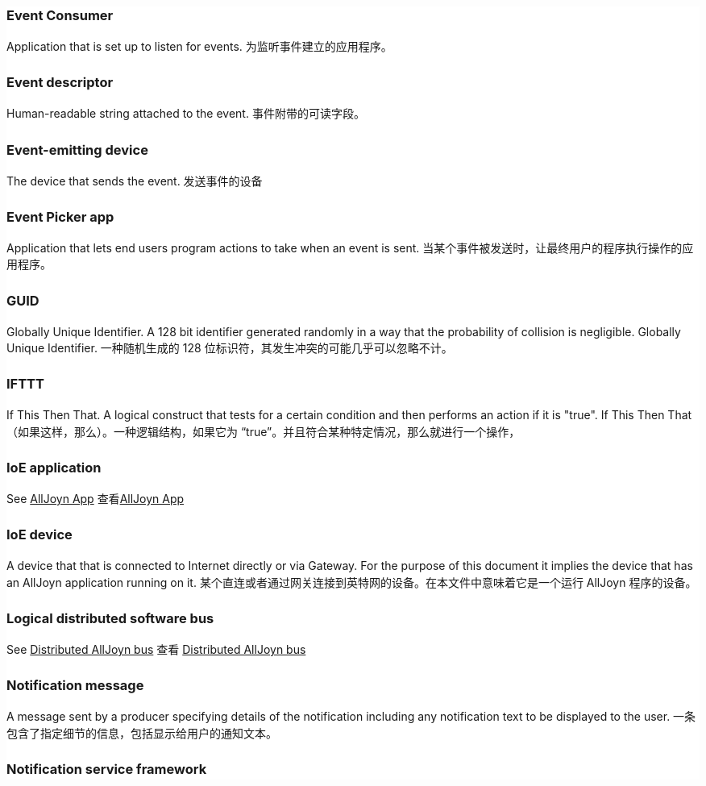 ### Event Consumer

Application that is set up to listen for events. 为监听事件建立的应用程序。

### Event descriptor

Human-readable string attached to the event. 事件附带的可读字段。

### Event-emitting device

The device that sends the event. 发送事件的设备

### Event Picker app

Application that lets end users program actions to take when an event is sent.
当某个事件被发送时，让最终用户的程序执行操作的应用程序。

### GUID

Globally Unique Identifier. A 128 bit identifier generated 
randomly in a way that the probability of collision is negligible.
Globally Unique Identifier. 一种随机生成的 128 位标识符，其发生冲突的可能几乎可以忽略不计。

### IFTTT

If This Then That. A logical construct that tests for a 
certain condition and then performs an action if it is "true".
If This Then That（如果这样，那么）。一种逻辑结构，如果它为 “true”。并且符合某种特定情况，那么就进行一个操作，

### IoE application

See [AllJoyn App][alljoyn-app] 查看[AllJoyn App][alljoyn-app] 

### IoE device

A device that that is connected to Internet directly or via 
Gateway. For the purpose of this document it implies the device 
that has an AllJoyn application running on it.
某个直连或者通过网关连接到英特网的设备。在本文件中意味着它是一个运行 AllJoyn 程序的设备。

### Logical distributed software bus

See [Distributed AllJoyn bus][distributed-alljoyn-bus] 查看 [Distributed AllJoyn bus][distributed-alljoyn-bus]

### Notification message

A message sent by a producer specifying details of the 
notification including any notification text to be displayed to the user.
一条包含了指定细节的信息，包括显示给用户的通知文本。

### Notification service framework


[about]: /learn/core/about-announcement
[apps-and-routers]: /learn/architecture#apps-and-routers
[events-and-actions]: /learn/core/events-and-actions
[core]: /learn/core
[notification]: /learn/base-services/notification
[sessionless-signal]: /learn/core#sessionless-signal
[controlpanel]: /learn/base-services/controlpanel
[onboarding]: /learn/base-services/onboarding
[ajscl]: #ajscl
[ajtcl]: #ajtcl
[alljoyn-app]: #alljoyn-app
[distributed-alljoyn-bus]: #distributed-alljoyn-bus
